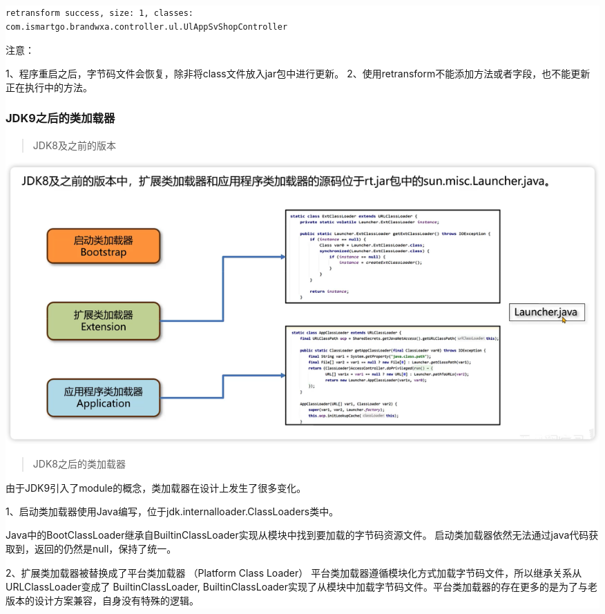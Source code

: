 ```shell
retransform success, size: 1, classes:
com.ismartgo.brandwxa.controller.ul.UlAppSvShopController
```



注意：

1、程序重启之后，字节码文件会恢复，除非将class文件放入jar包中进行更新。
2、使用retransform不能添加方法或者字段，也不能更新正在执行中的方法。



### JDK9之后的类加载器



> JDK8及之前的版本



![image-20240407161004288](../../../img/jvm/黑马/基础篇/20240407161005.png)

> JDK8之后的类加载器

由于JDK9引入了module的概念，类加载器在设计上发生了很多变化。

1、启动类加载器使用Java编写，位于jdk.internalloader.ClassLoaders类中。

Java中的BootClassLoader继承自BuiltinClassLoader实现从模块中找到要加载的字节码资源文件。
启动类加载器依然无法通过java代码获取到，返回的仍然是null，保持了统一。

2、扩展类加载器被替换成了平台类加载器 （Platform Class Loader）
平台类加载器遵循模块化方式加载字节码文件，所以继承关系从URLClassLoader变成了
BuiltinClassLoader, BuiltinClassLoader实现了从模块中加载字节码文件。平台类加载器的存在更多的是为了与老版本的设计方案兼容，自身没有特殊的逻辑。


